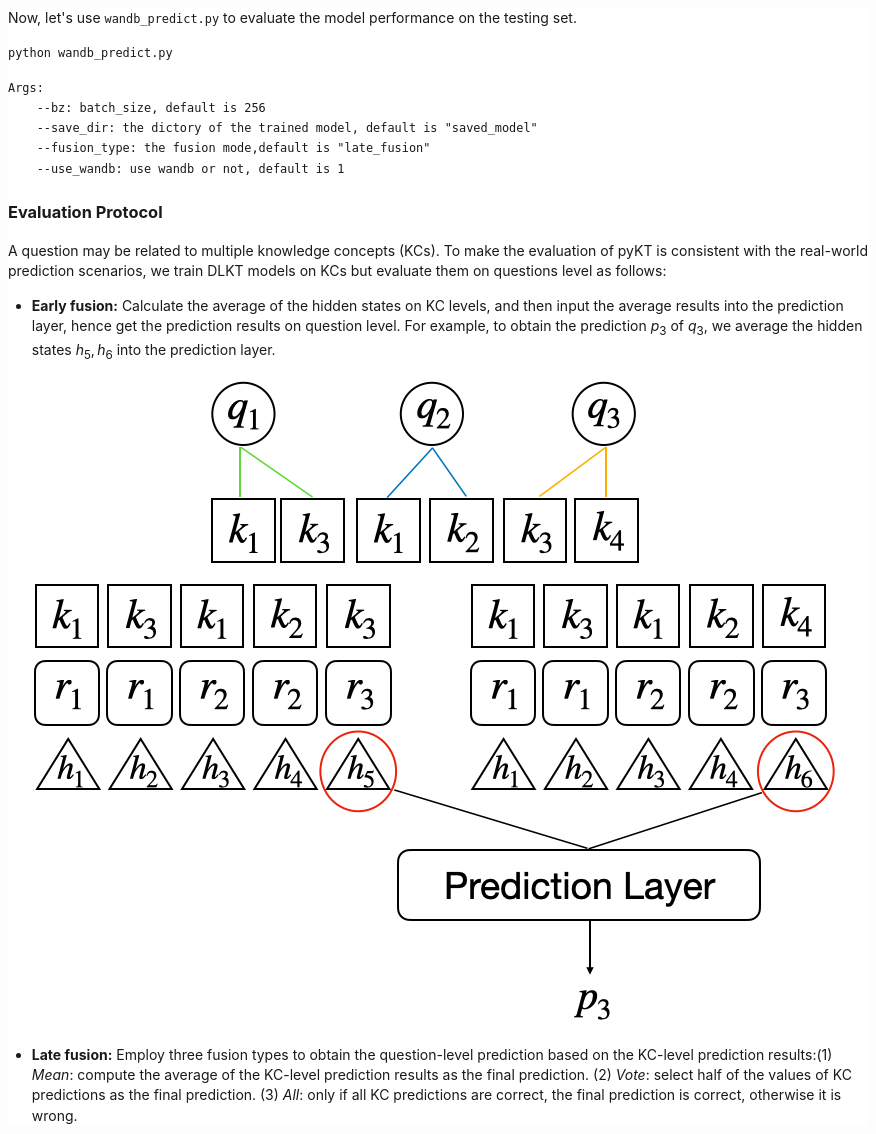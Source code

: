 Now, let's use `wandb_predict.py` to evaluate the model performance on the testing set.

`python wandb_predict.py`

```shell
Args:
    --bz: batch_size, default is 256
    --save_dir: the dictory of the trained model, default is "saved_model"
    --fusion_type: the fusion mode,default is "late_fusion"
    --use_wandb: use wandb or not, default is 1
```
### Evaluation Protocol
A question may be related to multiple knowledge concepts (KCs). To make the evaluation of pyKT is consistent with the real-world prediction scenarios, we train DLKT models on KCs but evaluate them on questions level as follows:

- **Early fusion:** Calculate the average of the hidden states on KC levels, and then input the average results into the prediction layer, hence get the prediction results on question level. For example, to obtain the prediction $p_3$ of $q_3$, we average the hidden states $h_5,h_6$ into the prediction layer.

  ![](../pics/early_fusion.png)
- **Late fusion:** Employ three fusion types to obtain the question-level prediction based on the KC-level prediction results:(1) *Mean*: compute the average of the KC-level prediction results as the final prediction. (2) *Vote*: select half of the values of KC predictions as the final prediction. (3) *All*: only if all KC predictions are correct, the final prediction is correct, otherwise it is wrong.